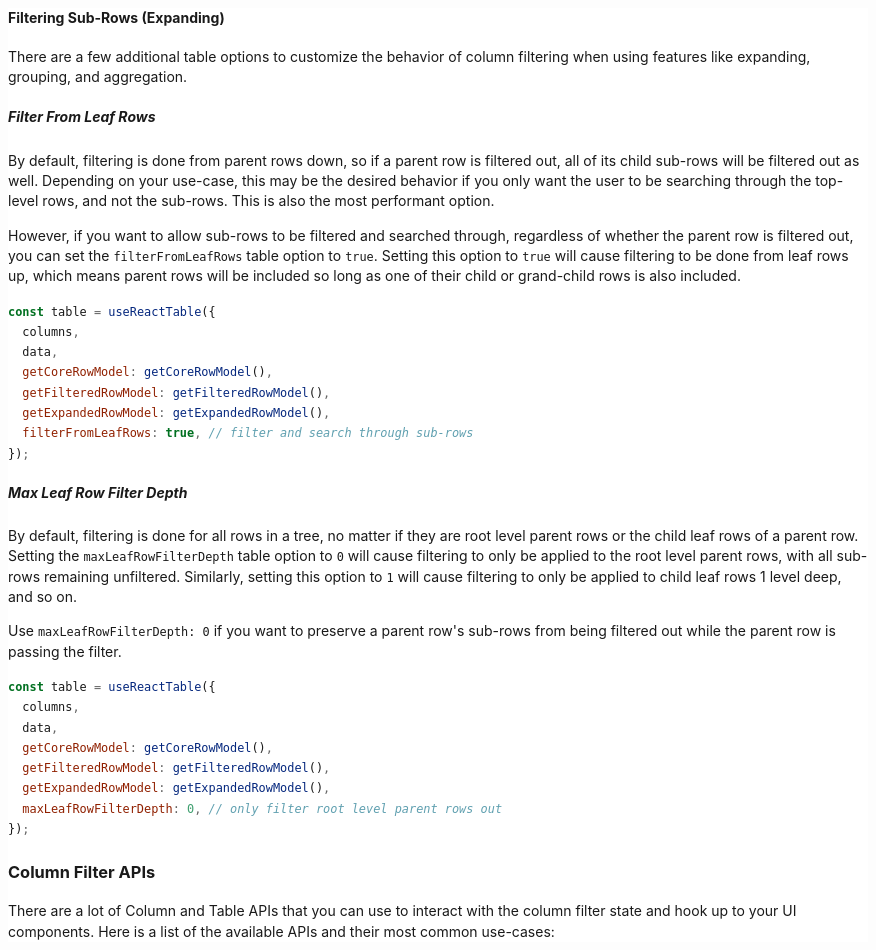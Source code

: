 #### Filtering Sub-Rows (Expanding)

There are a few additional table options to customize the behavior of column filtering when using features like expanding, grouping, and aggregation.

##### Filter From Leaf Rows

By default, filtering is done from parent rows down, so if a parent row is filtered out, all of its child sub-rows will be filtered out as well. Depending on your use-case, this may be the desired behavior if you only want the user to be searching through the top-level rows, and not the sub-rows. This is also the most performant option.

However, if you want to allow sub-rows to be filtered and searched through, regardless of whether the parent row is filtered out, you can set the `filterFromLeafRows` table option to `true`. Setting this option to `true` will cause filtering to be done from leaf rows up, which means parent rows will be included so long as one of their child or grand-child rows is also included.

```jsx
const table = useReactTable({
  columns,
  data,
  getCoreRowModel: getCoreRowModel(),
  getFilteredRowModel: getFilteredRowModel(),
  getExpandedRowModel: getExpandedRowModel(),
  filterFromLeafRows: true, // filter and search through sub-rows
});
```

##### Max Leaf Row Filter Depth

By default, filtering is done for all rows in a tree, no matter if they are root level parent rows or the child leaf rows of a parent row. Setting the `maxLeafRowFilterDepth` table option to `0` will cause filtering to only be applied to the root level parent rows, with all sub-rows remaining unfiltered. Similarly, setting this option to `1` will cause filtering to only be applied to child leaf rows 1 level deep, and so on.

Use `maxLeafRowFilterDepth: 0` if you want to preserve a parent row's sub-rows from being filtered out while the parent row is passing the filter.

```jsx
const table = useReactTable({
  columns,
  data,
  getCoreRowModel: getCoreRowModel(),
  getFilteredRowModel: getFilteredRowModel(),
  getExpandedRowModel: getExpandedRowModel(),
  maxLeafRowFilterDepth: 0, // only filter root level parent rows out
});
```

### Column Filter APIs

There are a lot of Column and Table APIs that you can use to interact with the column filter state and hook up to your UI components. Here is a list of the available APIs and their most common use-cases:
